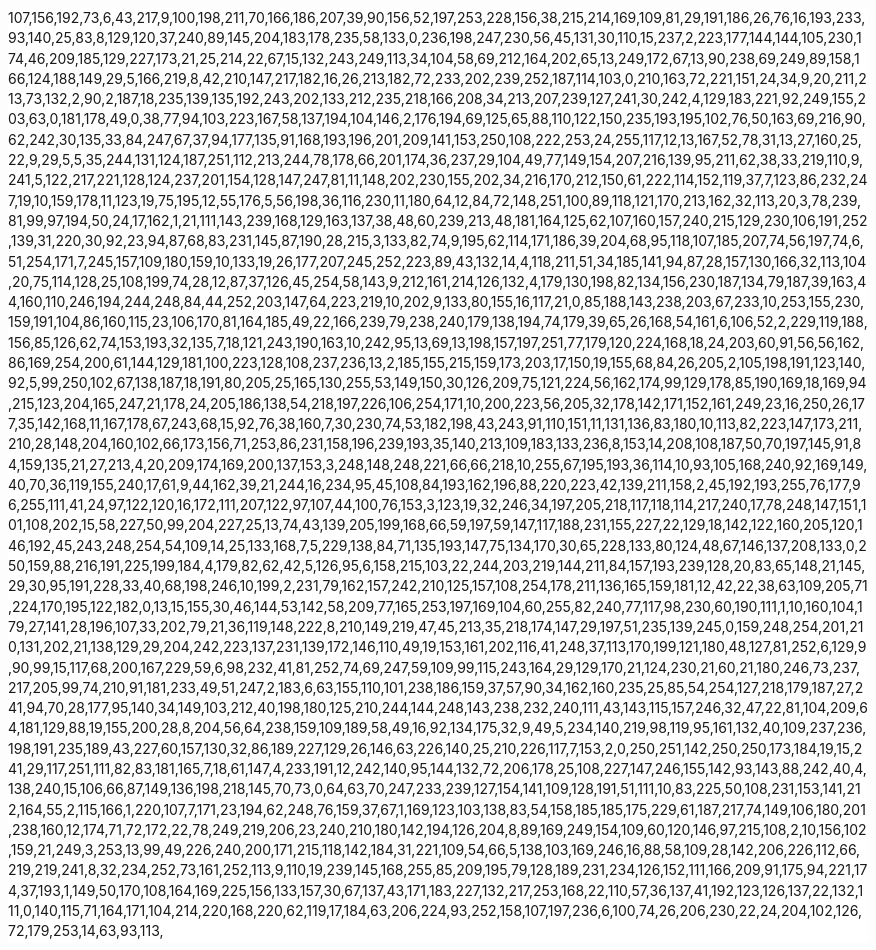 107,156,192,73,6,43,217,9,100,198,211,70,166,186,207,39,90,156,52,197,253,228,156,38,215,214,169,109,81,29,191,186,26,76,16,193,233,93,140,25,83,8,129,120,37,240,89,145,204,183,178,235,58,133,0,236,198,247,230,56,45,131,30,110,15,237,2,223,177,144,144,105,230,174,46,209,185,129,227,173,21,25,214,22,67,15,132,243,249,113,34,104,58,69,212,164,202,65,13,249,172,67,13,90,238,69,249,89,158,166,124,188,149,29,5,166,219,8,42,210,147,217,182,16,26,213,182,72,233,202,239,252,187,114,103,0,210,163,72,221,151,24,34,9,20,211,213,73,132,2,90,2,187,18,235,139,135,192,243,202,133,212,235,218,166,208,34,213,207,239,127,241,30,242,4,129,183,221,92,249,155,203,63,0,181,178,49,0,38,77,94,103,223,167,58,137,194,104,146,2,176,194,69,125,65,88,110,122,150,235,193,195,102,76,50,163,69,216,90,62,242,30,135,33,84,247,67,37,94,177,135,91,168,193,196,201,209,141,153,250,108,222,253,24,255,117,12,13,167,52,78,31,13,27,160,25,22,9,29,5,5,35,244,131,124,187,251,112,213,244,78,178,66,201,174,36,237,29,104,49,77,149,154,207,216,139,95,211,62,38,33,219,110,9,241,5,122,217,221,128,124,237,201,154,128,147,247,81,11,148,202,230,155,202,34,216,170,212,150,61,222,114,152,119,37,7,123,86,232,247,19,10,159,178,11,123,19,75,195,12,55,176,5,56,198,36,116,230,11,180,64,12,84,72,148,251,100,89,118,121,170,213,162,32,113,20,3,78,239,81,99,97,194,50,24,17,162,1,21,111,143,239,168,129,163,137,38,48,60,239,213,48,181,164,125,62,107,160,157,240,215,129,230,106,191,252,139,31,220,30,92,23,94,87,68,83,231,145,87,190,28,215,3,133,82,74,9,195,62,114,171,186,39,204,68,95,118,107,185,207,74,56,197,74,6,51,254,171,7,245,157,109,180,159,10,133,19,26,177,207,245,252,223,89,43,132,14,4,118,211,51,34,185,141,94,87,28,157,130,166,32,113,104,20,75,114,128,25,108,199,74,28,12,87,37,126,45,254,58,143,9,212,161,214,126,132,4,179,130,198,82,134,156,230,187,134,79,187,39,163,44,160,110,246,194,244,248,84,44,252,203,147,64,223,219,10,202,9,133,80,155,16,117,21,0,85,188,143,238,203,67,233,10,253,155,230,159,191,104,86,160,115,23,106,170,81,164,185,49,22,166,239,79,238,240,179,138,194,74,179,39,65,26,168,54,161,6,106,52,2,229,119,188,156,85,126,62,74,153,193,32,135,7,18,121,243,190,163,10,242,95,13,69,13,198,157,197,251,77,179,120,224,168,18,24,203,60,91,56,56,162,86,169,254,200,61,144,129,181,100,223,128,108,237,236,13,2,185,155,215,159,173,203,17,150,19,155,68,84,26,205,2,105,198,191,123,140,92,5,99,250,102,67,138,187,18,191,80,205,25,165,130,255,53,149,150,30,126,209,75,121,224,56,162,174,99,129,178,85,190,169,18,169,94,215,123,204,165,247,21,178,24,205,186,138,54,218,197,226,106,254,171,10,200,223,56,205,32,178,142,171,152,161,249,23,16,250,26,177,35,142,168,11,167,178,67,243,68,15,92,76,38,160,7,30,230,74,53,182,198,43,243,91,110,151,11,131,136,83,180,10,113,82,223,147,173,211,210,28,148,204,160,102,66,173,156,71,253,86,231,158,196,239,193,35,140,213,109,183,133,236,8,153,14,208,108,187,50,70,197,145,91,84,159,135,21,27,213,4,20,209,174,169,200,137,153,3,248,148,248,221,66,66,218,10,255,67,195,193,36,114,10,93,105,168,240,92,169,149,40,70,36,119,155,240,17,61,9,44,162,39,21,244,16,234,95,45,108,84,193,162,196,88,220,223,42,139,211,158,2,45,192,193,255,76,177,96,255,111,41,24,97,122,120,16,172,111,207,122,97,107,44,100,76,153,3,123,19,32,246,34,197,205,218,117,118,114,217,240,17,78,248,147,151,101,108,202,15,58,227,50,99,204,227,25,13,74,43,139,205,199,168,66,59,197,59,147,117,188,231,155,227,22,129,18,142,122,160,205,120,146,192,45,243,248,254,54,109,14,25,133,168,7,5,229,138,84,71,135,193,147,75,134,170,30,65,228,133,80,124,48,67,146,137,208,133,0,250,159,88,216,191,225,199,184,4,179,82,62,42,5,126,95,6,158,215,103,22,244,203,219,144,211,84,157,193,239,128,20,83,65,148,21,145,29,30,95,191,228,33,40,68,198,246,10,199,2,231,79,162,157,242,210,125,157,108,254,178,211,136,165,159,181,12,42,22,38,63,109,205,71,224,170,195,122,182,0,13,15,155,30,46,144,53,142,58,209,77,165,253,197,169,104,60,255,82,240,77,117,98,230,60,190,111,1,10,160,104,179,27,141,28,196,107,33,202,79,21,36,119,148,222,8,210,149,219,47,45,213,35,218,174,147,29,197,51,235,139,245,0,159,248,254,201,210,131,202,21,138,129,29,204,242,223,137,231,139,172,146,110,49,19,153,161,202,116,41,248,37,113,170,199,121,180,48,127,81,252,6,129,9,90,99,15,117,68,200,167,229,59,6,98,232,41,81,252,74,69,247,59,109,99,115,243,164,29,129,170,21,124,230,21,60,21,180,246,73,237,217,205,99,74,210,91,181,233,49,51,247,2,183,6,63,155,110,101,238,186,159,37,57,90,34,162,160,235,25,85,54,254,127,218,179,187,27,241,94,70,28,177,95,140,34,149,103,212,40,198,180,125,210,244,144,248,143,238,232,240,111,43,143,115,157,246,32,47,22,81,104,209,64,181,129,88,19,155,200,28,8,204,56,64,238,159,109,189,58,49,16,92,134,175,32,9,49,5,234,140,219,98,119,95,161,132,40,109,237,236,198,191,235,189,43,227,60,157,130,32,86,189,227,129,26,146,63,226,140,25,210,226,117,7,153,2,0,250,251,142,250,250,173,184,19,15,241,29,117,251,111,82,83,181,165,7,18,61,147,4,233,191,12,242,140,95,144,132,72,206,178,25,108,227,147,246,155,142,93,143,88,242,40,4,138,240,15,106,66,87,149,136,198,218,145,70,73,0,64,63,70,247,233,239,127,154,141,109,128,191,51,111,10,83,225,50,108,231,153,141,212,164,55,2,115,166,1,220,107,7,171,23,194,62,248,76,159,37,67,1,169,123,103,138,83,54,158,185,185,175,229,61,187,217,74,149,106,180,201,238,160,12,174,71,72,172,22,78,249,219,206,23,240,210,180,142,194,126,204,8,89,169,249,154,109,60,120,146,97,215,108,2,10,156,102,159,21,249,3,253,13,99,49,226,240,200,171,215,118,142,184,31,221,109,54,66,5,138,103,169,246,16,88,58,109,28,142,206,226,112,66,219,219,241,8,32,234,252,73,161,252,113,9,110,19,239,145,168,255,85,209,195,79,128,189,231,234,126,152,111,166,209,91,175,94,221,174,37,193,1,149,50,170,108,164,169,225,156,133,157,30,67,137,43,171,183,227,132,217,253,168,22,110,57,36,137,41,192,123,126,137,22,132,111,0,140,115,71,164,171,104,214,220,168,220,62,119,17,184,63,206,224,93,252,158,107,197,236,6,100,74,26,206,230,22,24,204,102,126,72,179,253,14,63,93,113,